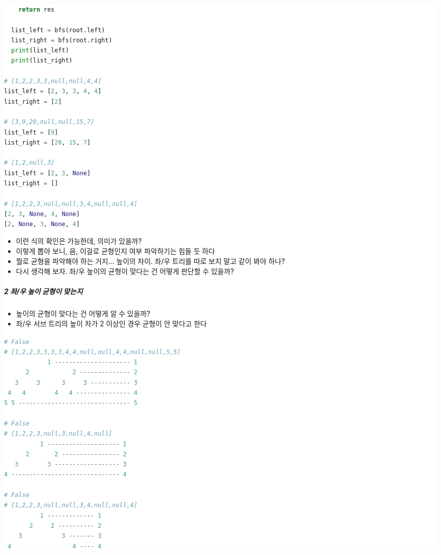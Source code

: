```python
    return res
  
  list_left = bfs(root.left)
  list_right = bfs(root.right)
  print(list_left)
  print(list_right)

# [1,2,2,3,3,null,null,4,4]
list_left = [2, 3, 3, 4, 4]
list_right = [2]

# [3,9,20,null,null,15,7]
list_left = [9]
list_right = [20, 15, 7]

# [1,2,null,3]
list_left = [2, 3, None]
list_right = []

# [1,2,2,3,null,null,3,4,null,null,4]
[2, 3, None, 4, None]
[2, None, 3, None, 4]
```

- 이런 식의 확인은 가능한데, 의미가 있을까?
- 이렇게 뽑아 보니, 음, 이걸로 균형인지 여부 파악하기는 힘들 듯 하다
- 뭘로 균형을 파악해야 하는 거지... 높이의 차이. 좌/우 트리를 따로 보지 말고 같이 봐야 하나?
- 다시 생각해 보자. 좌/우 높이의 균형이 맞다는 건 어떻게 판단할 수 있을까?

##### 2 좌/우 높이 균형이 맞는지

- 높이의 균형이 맞다는 건 어떻게 알 수 있을까?
- 좌/우 서브 트리의 높이 차가 2 이상인 경우 균형이 안 맞다고 한다

```python
# False
# [1,2,2,3,3,3,3,4,4,null,null,4,4,null,null,5,5]
            1 --------------------- 1
      2            2 -------------- 2
   3     3      3     3 ----------- 3
 4   4        4   4 --------------- 4
5 5 ------------------------------- 5

# False
# [1,2,2,3,null,3,null,4,null]
          1 -------------------- 1
      2       2 ---------------- 2
   3        3 ------------------ 3
4 ------------------------------ 4

# False
# [1,2,2,3,null,null,3,4,null,null,4]
          1 ------------- 1
       2     2 ---------- 2
    3           3 ------- 3
 4                 4 ---- 4
```
